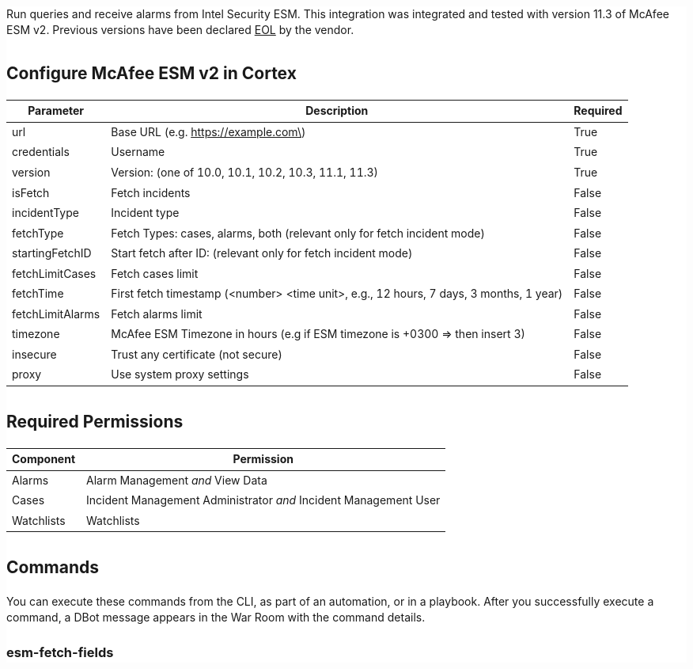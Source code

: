 
Run queries and receive alarms from Intel Security ESM.
This integration was integrated and tested with version 11.3 of McAfee ESM v2.
Previous versions have been declared [EOL](https://kc.mcafee.com/corporate/index?page=content&id=KB94822) by the vendor.

## Configure McAfee ESM v2 in Cortex


| **Parameter** | **Description** | **Required** |
| --- | --- | --- |
| url | Base URL \(e.g. <https://example.com\>) | True |
| credentials | Username | True |
| version | Version: \(one of 10.0, 10.1, 10.2, 10.3, 11.1, 11.3\) | True |
| isFetch | Fetch incidents | False |
| incidentType | Incident type | False |
| fetchType | Fetch Types: cases, alarms, both \(relevant only for fetch incident mode\) | False |
| startingFetchID | Start fetch after ID: \(relevant only for fetch incident mode\) | False |
| fetchLimitCases | Fetch cases limit | False |
| fetchTime | First fetch timestamp \(&lt;number&gt; &lt;time unit&gt;, e.g., 12 hours, 7 days, 3 months, 1 year\) | False |
| fetchLimitAlarms | Fetch alarms limit | False |
| timezone | McAfee ESM Timezone in hours \(e.g if ESM timezone is \+0300 =&gt; then insert 3\) | False |
| insecure | Trust any certificate \(not secure\) | False |
| proxy | Use system proxy settings | False |


## Required Permissions

| Component | Permission |
| --- | --- |
| Alarms | Alarm Management *and* View Data |
| Cases | Incident Management Administrator *and* Incident Management User |
| Watchlists | Watchlists |

## Commands

You can execute these commands from the CLI, as part of an automation, or in a playbook.
After you successfully execute a command, a DBot message appears in the War Room with the command details.

### esm-fetch-fields
